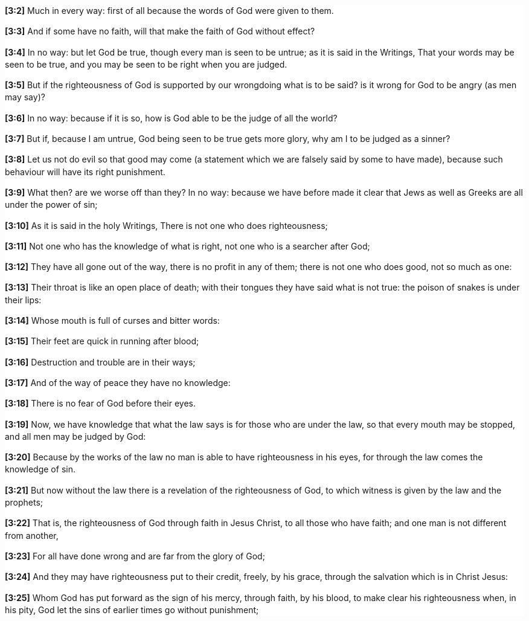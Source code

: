 **[3:2]** Much in every way: first of all because the words of God were given to them.

**[3:3]** And if some have no faith, will that make the faith of God without effect?

**[3:4]** In no way: but let God be true, though every man is seen to be untrue; as it is said in the Writings, That your words may be seen to be true, and you may be seen to be right when you are judged.

**[3:5]** But if the righteousness of God is supported by our wrongdoing what is to be said? is it wrong for God to be angry (as men may say)?

**[3:6]** In no way: because if it is so, how is God able to be the judge of all the world?

**[3:7]** But if, because I am untrue, God being seen to be true gets more glory, why am I to be judged as a sinner?

**[3:8]** Let us not do evil so that good may come (a statement which we are falsely said by some to have made), because such behaviour will have its right punishment.

**[3:9]** What then? are we worse off than they? In no way: because we have before made it clear that Jews as well as Greeks are all under the power of sin;

**[3:10]** As it is said in the holy Writings, There is not one who does righteousness;

**[3:11]** Not one who has the knowledge of what is right, not one who is a searcher after God;

**[3:12]** They have all gone out of the way, there is no profit in any of them; there is not one who does good, not so much as one:

**[3:13]** Their throat is like an open place of death; with their tongues they have said what is not true: the poison of snakes is under their lips:

**[3:14]** Whose mouth is full of curses and bitter words:

**[3:15]** Their feet are quick in running after blood;

**[3:16]** Destruction and trouble are in their ways;

**[3:17]** And of the way of peace they have no knowledge:

**[3:18]** There is no fear of God before their eyes.

**[3:19]** Now, we have knowledge that what the law says is for those who are under the law, so that every mouth may be stopped, and all men may be judged by God:

**[3:20]** Because by the works of the law no man is able to have righteousness in his eyes, for through the law comes the knowledge of sin.

**[3:21]** But now without the law there is a revelation of the righteousness of God, to which witness is given by the law and the prophets;

**[3:22]** That is, the righteousness of God through faith in Jesus Christ, to all those who have faith; and one man is not different from another,

**[3:23]** For all have done wrong and are far from the glory of God;

**[3:24]** And they may have righteousness put to their credit, freely, by his grace, through the salvation which is in Christ Jesus:

**[3:25]** Whom God has put forward as the sign of his mercy, through faith, by his blood, to make clear his righteousness when, in his pity, God let the sins of earlier times go without punishment;
